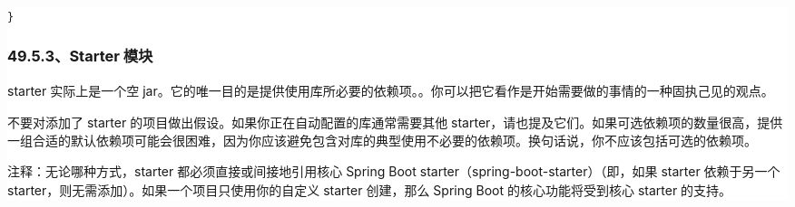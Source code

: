 ```
}
```
### 49.5.3、Starter 模块

starter 实际上是一个空 jar。它的唯一目的是提供使用库所必要的依赖项。。你可以把它看作是开始需要做的事情的一种固执己见的观点。

不要对添加了 starter 的项目做出假设。如果你正在自动配置的库通常需要其他 starter，请也提及它们。如果可选依赖项的数量很高，提供一组合适的默认依赖项可能会很困难，因为你应该避免包含对库的典型使用不必要的依赖项。换句话说，你不应该包括可选的依赖项。

注释：无论哪种方式，starter 都必须直接或间接地引用核心 Spring Boot starter（spring-boot-starter）（即，如果 starter 依赖于另一个 starter，则无需添加）。如果一个项目只使用你的自定义 starter 创建，那么 Spring Boot 的核心功能将受到核心 starter 的支持。
